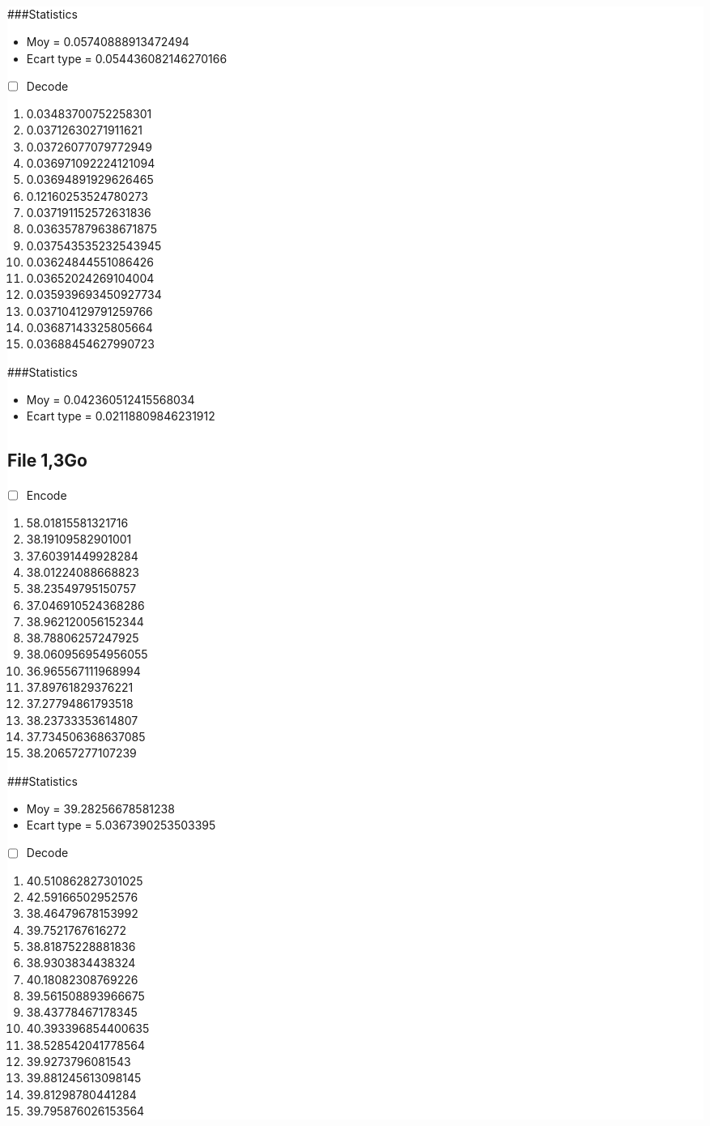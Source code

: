 ###Statistics
  - Moy = 0.05740888913472494
  - Ecart type = 0.054436082146270166

 - [ ] Decode
  1. 0.03483700752258301
  2. 0.03712630271911621
  3. 0.03726077079772949
  4. 0.036971092224121094
  5. 0.03694891929626465
  6. 0.12160253524780273
  7. 0.037191152572631836
  8. 0.036357879638671875
  9. 0.037543535232543945
  10. 0.03624844551086426
  11. 0.03652024269104004
  12. 0.035939693450927734
  13. 0.037104129791259766
  14. 0.03687143325805664
  15. 0.03688454627990723

###Statistics
  - Moy = 0.042360512415568034
  - Ecart type = 0.02118809846231912

## File 1,3Go
 - [ ] Encode
  1. 58.01815581321716
  2. 38.19109582901001
  3. 37.60391449928284
  4. 38.01224088668823
  5. 38.23549795150757
  6. 37.046910524368286
  7. 38.962120056152344
  8. 38.78806257247925
  9. 38.060956954956055
  10. 36.965567111968994
  11. 37.89761829376221
  12. 37.27794861793518
  13. 38.23733353614807
  14. 37.734506368637085
  15. 38.20657277107239

###Statistics
  - Moy = 39.28256678581238
  - Ecart type = 5.0367390253503395

 - [ ] Decode
  1. 40.510862827301025
  2. 42.59166502952576
  3. 38.46479678153992
  4. 39.7521767616272
  5. 38.81875228881836
  6. 38.9303834438324
  7. 40.18082308769226
  8. 39.561508893966675
  9. 38.43778467178345
  10. 40.393396854400635
  11. 38.528542041778564
  12. 39.9273796081543
  13. 39.881245613098145
  14. 39.81298780441284
  15. 39.795876026153564

